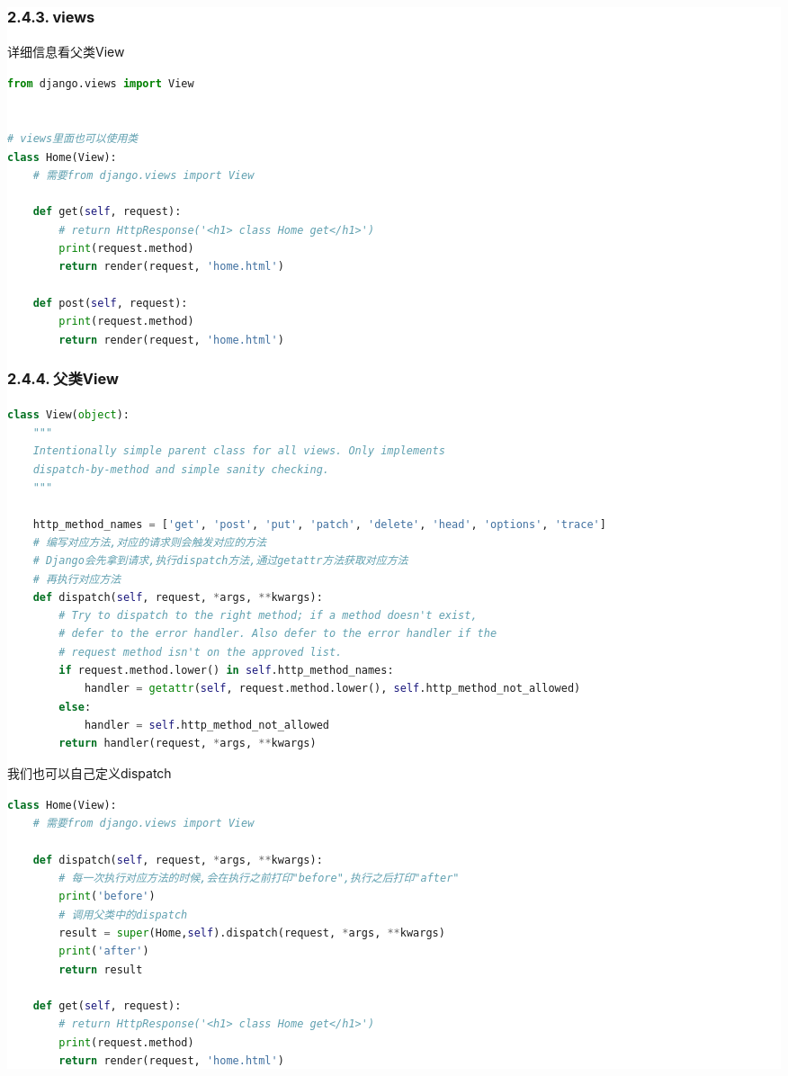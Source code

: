 ### 2.4.3. views

详细信息看父类View

```python
from django.views import View


# views里面也可以使用类
class Home(View):
    # 需要from django.views import View

    def get(self, request):
        # return HttpResponse('<h1> class Home get</h1>')
        print(request.method)
        return render(request, 'home.html')

    def post(self, request):
        print(request.method)
        return render(request, 'home.html')

```

### 2.4.4. 父类View

```python
class View(object):
    """
    Intentionally simple parent class for all views. Only implements
    dispatch-by-method and simple sanity checking.
    """

    http_method_names = ['get', 'post', 'put', 'patch', 'delete', 'head', 'options', 'trace']
	# 编写对应方法,对应的请求则会触发对应的方法
    # Django会先拿到请求,执行dispatch方法,通过getattr方法获取对应方法
    # 再执行对应方法
    def dispatch(self, request, *args, **kwargs):
        # Try to dispatch to the right method; if a method doesn't exist,
        # defer to the error handler. Also defer to the error handler if the
        # request method isn't on the approved list.
        if request.method.lower() in self.http_method_names:
            handler = getattr(self, request.method.lower(), self.http_method_not_allowed)
        else:
            handler = self.http_method_not_allowed
        return handler(request, *args, **kwargs)
```

我们也可以自己定义dispatch

```python
class Home(View):
    # 需要from django.views import View

    def dispatch(self, request, *args, **kwargs):
        # 每一次执行对应方法的时候,会在执行之前打印"before",执行之后打印"after"
        print('before')
        # 调用父类中的dispatch
        result = super(Home,self).dispatch(request, *args, **kwargs)
        print('after')
        return result

    def get(self, request):
        # return HttpResponse('<h1> class Home get</h1>')
        print(request.method)
        return render(request, 'home.html')

```
